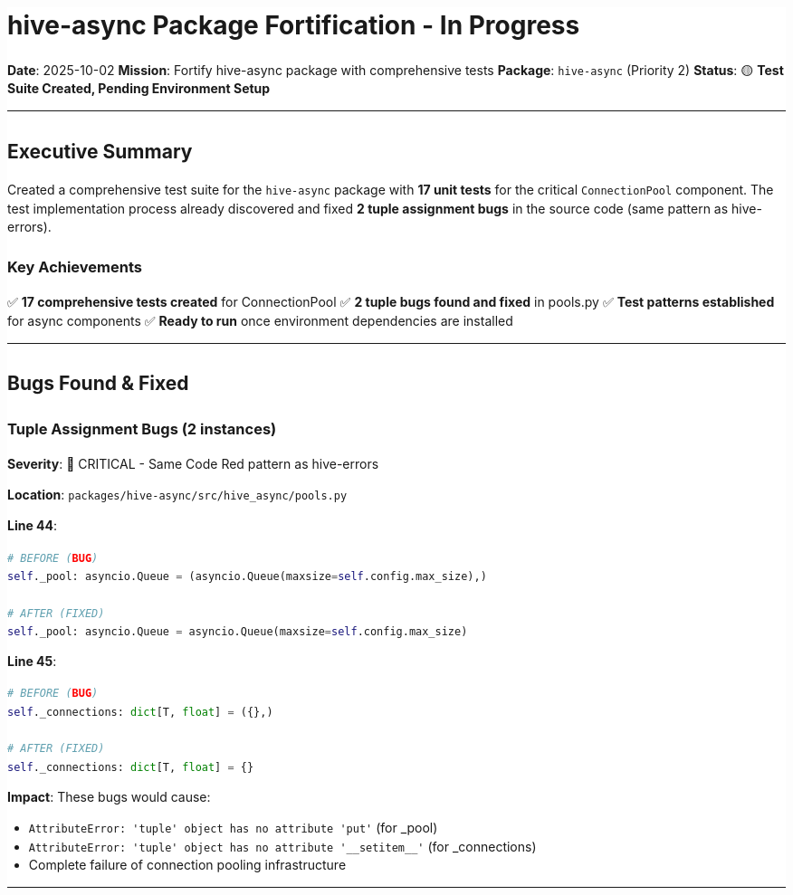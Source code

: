 # hive-async Package Fortification - In Progress

**Date**: 2025-10-02
**Mission**: Fortify hive-async package with comprehensive tests
**Package**: `hive-async` (Priority 2)
**Status**: 🟡 **Test Suite Created, Pending Environment Setup**

---

## Executive Summary

Created a comprehensive test suite for the `hive-async` package with **17 unit tests** for the critical `ConnectionPool` component. The test implementation process already discovered and fixed **2 tuple assignment bugs** in the source code (same pattern as hive-errors).

### Key Achievements

✅ **17 comprehensive tests created** for ConnectionPool
✅ **2 tuple bugs found and fixed** in pools.py
✅ **Test patterns established** for async components
✅ **Ready to run** once environment dependencies are installed

---

## Bugs Found & Fixed

### Tuple Assignment Bugs (2 instances)
**Severity**: 🔴 CRITICAL - Same Code Red pattern as hive-errors

**Location**: `packages/hive-async/src/hive_async/pools.py`

**Line 44**:
```python
# BEFORE (BUG)
self._pool: asyncio.Queue = (asyncio.Queue(maxsize=self.config.max_size),)

# AFTER (FIXED)
self._pool: asyncio.Queue = asyncio.Queue(maxsize=self.config.max_size)
```

**Line 45**:
```python
# BEFORE (BUG)
self._connections: dict[T, float] = ({},)

# AFTER (FIXED)
self._connections: dict[T, float] = {}
```

**Impact**: These bugs would cause:
- `AttributeError: 'tuple' object has no attribute 'put'` (for _pool)
- `AttributeError: 'tuple' object has no attribute '__setitem__'` (for _connections)
- Complete failure of connection pooling infrastructure

---